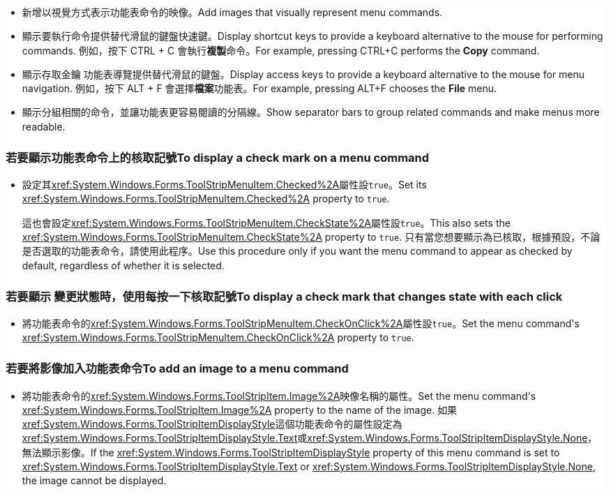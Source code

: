 -   <span data-ttu-id="3a3f3-105">新增以視覺方式表示功能表命令的映像。</span><span class="sxs-lookup"><span data-stu-id="3a3f3-105">Add images that visually represent menu commands.</span></span>  
  
-   <span data-ttu-id="3a3f3-106">顯示要執行命令提供替代滑鼠的鍵盤快速鍵。</span><span class="sxs-lookup"><span data-stu-id="3a3f3-106">Display shortcut keys to provide a keyboard alternative to the mouse for performing commands.</span></span> <span data-ttu-id="3a3f3-107">例如，按下 CTRL + C 會執行**複製**命令。</span><span class="sxs-lookup"><span data-stu-id="3a3f3-107">For example, pressing CTRL+C performs the **Copy** command.</span></span>  
  
-   <span data-ttu-id="3a3f3-108">顯示存取金鑰 功能表導覽提供替代滑鼠的鍵盤。</span><span class="sxs-lookup"><span data-stu-id="3a3f3-108">Display access keys to provide a keyboard alternative to the mouse for menu navigation.</span></span> <span data-ttu-id="3a3f3-109">例如，按下 ALT + F 會選擇**檔案**功能表。</span><span class="sxs-lookup"><span data-stu-id="3a3f3-109">For example, pressing ALT+F chooses the **File** menu.</span></span>  
  
-   <span data-ttu-id="3a3f3-110">顯示分組相關的命令，並讓功能表更容易閱讀的分隔線。</span><span class="sxs-lookup"><span data-stu-id="3a3f3-110">Show separator bars to group related commands and make menus more readable.</span></span>  
  
### <a name="to-display-a-check-mark-on-a-menu-command"></a><span data-ttu-id="3a3f3-111">若要顯示功能表命令上的核取記號</span><span class="sxs-lookup"><span data-stu-id="3a3f3-111">To display a check mark on a menu command</span></span>  
  
-   <span data-ttu-id="3a3f3-112">設定其<xref:System.Windows.Forms.ToolStripMenuItem.Checked%2A>屬性設`true`。</span><span class="sxs-lookup"><span data-stu-id="3a3f3-112">Set its <xref:System.Windows.Forms.ToolStripMenuItem.Checked%2A> property to `true`.</span></span>  
  
     <span data-ttu-id="3a3f3-113">這也會設定<xref:System.Windows.Forms.ToolStripMenuItem.CheckState%2A>屬性設`true`。</span><span class="sxs-lookup"><span data-stu-id="3a3f3-113">This also sets the <xref:System.Windows.Forms.ToolStripMenuItem.CheckState%2A> property to `true`.</span></span> <span data-ttu-id="3a3f3-114">只有當您想要顯示為已核取，根據預設，不論是否選取的功能表命令，請使用此程序。</span><span class="sxs-lookup"><span data-stu-id="3a3f3-114">Use this procedure only if you want the menu command to appear as checked by default, regardless of whether it is selected.</span></span>  
  
### <a name="to-display-a-check-mark-that-changes-state-with-each-click"></a><span data-ttu-id="3a3f3-115">若要顯示 變更狀態時，使用每按一下核取記號</span><span class="sxs-lookup"><span data-stu-id="3a3f3-115">To display a check mark that changes state with each click</span></span>  
  
-   <span data-ttu-id="3a3f3-116">將功能表命令的<xref:System.Windows.Forms.ToolStripMenuItem.CheckOnClick%2A>屬性設`true`。</span><span class="sxs-lookup"><span data-stu-id="3a3f3-116">Set the menu command's <xref:System.Windows.Forms.ToolStripMenuItem.CheckOnClick%2A> property to `true`.</span></span>  
  
### <a name="to-add-an-image-to-a-menu-command"></a><span data-ttu-id="3a3f3-117">若要將影像加入功能表命令</span><span class="sxs-lookup"><span data-stu-id="3a3f3-117">To add an image to a menu command</span></span>  
  
-   <span data-ttu-id="3a3f3-118">將功能表命令的<xref:System.Windows.Forms.ToolStripItem.Image%2A>映像名稱的屬性。</span><span class="sxs-lookup"><span data-stu-id="3a3f3-118">Set the menu command's <xref:System.Windows.Forms.ToolStripItem.Image%2A> property to the name of the image.</span></span> <span data-ttu-id="3a3f3-119">如果<xref:System.Windows.Forms.ToolStripItemDisplayStyle>這個功能表命令的屬性設定為<xref:System.Windows.Forms.ToolStripItemDisplayStyle.Text>或<xref:System.Windows.Forms.ToolStripItemDisplayStyle.None>，無法顯示影像。</span><span class="sxs-lookup"><span data-stu-id="3a3f3-119">If the <xref:System.Windows.Forms.ToolStripItemDisplayStyle> property of this menu command is set to <xref:System.Windows.Forms.ToolStripItemDisplayStyle.Text> or <xref:System.Windows.Forms.ToolStripItemDisplayStyle.None>, the image cannot be displayed.</span></span>  
  
